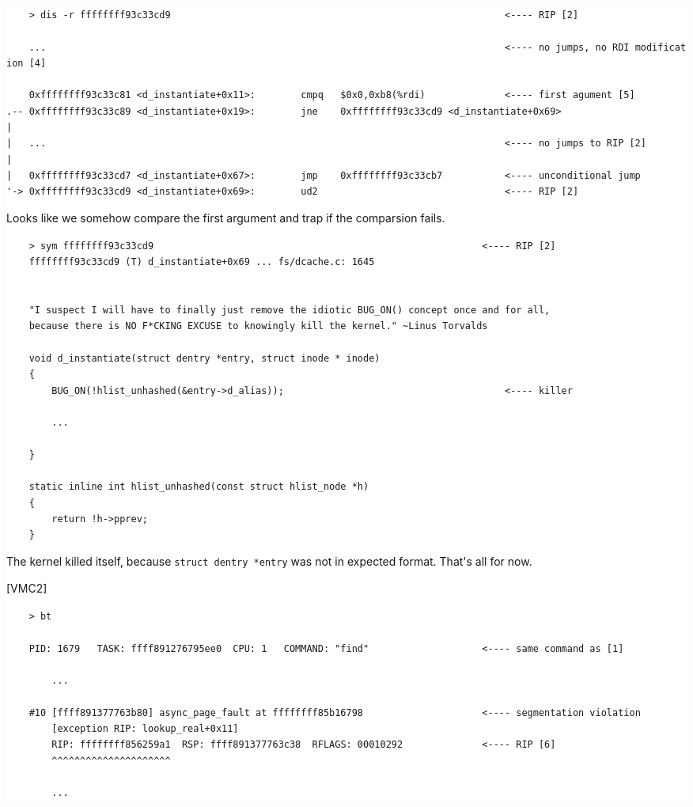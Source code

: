 ```
    > dis -r ffffffff93c33cd9                                                           <---- RIP [2]

    ...                                                                                 <---- no jumps, no RDI modification [4]

    0xffffffff93c33c81 <d_instantiate+0x11>:        cmpq   $0x0,0xb8(%rdi)              <---- first agument [5]
.-- 0xffffffff93c33c89 <d_instantiate+0x19>:        jne    0xffffffff93c33cd9 <d_instantiate+0x69>
|
|   ...                                                                                 <---- no jumps to RIP [2]
|
|   0xffffffff93c33cd7 <d_instantiate+0x67>:        jmp    0xffffffff93c33cb7           <---- unconditional jump
'-> 0xffffffff93c33cd9 <d_instantiate+0x69>:        ud2                                 <---- RIP [2]
```
Looks like we somehow compare the first argument and trap if the comparsion fails.
```
    > sym ffffffff93c33cd9                                                          <---- RIP [2]
    ffffffff93c33cd9 (T) d_instantiate+0x69 ... fs/dcache.c: 1645


    "I suspect I will have to finally just remove the idiotic BUG_ON() concept once and for all,
    because there is NO F*CKING EXCUSE to knowingly kill the kernel." ~Linus Torvalds

    void d_instantiate(struct dentry *entry, struct inode * inode)
    {
        BUG_ON(!hlist_unhashed(&entry->d_alias));                                       <---- killer

        ...

    }

    static inline int hlist_unhashed(const struct hlist_node *h)
    {
        return !h->pprev;
    }
```
The kernel killed itself, because `struct dentry *entry` was not in expected format. That's all for now.  
  
  
  
  
  
  
  
\[VMC2\]
```
    > bt

    PID: 1679   TASK: ffff891276795ee0  CPU: 1   COMMAND: "find"                    <---- same command as [1]

        ...

    #10 [ffff891377763b80] async_page_fault at ffffffff85b16798                     <---- segmentation violation
        [exception RIP: lookup_real+0x11]
        RIP: ffffffff856259a1  RSP: ffff891377763c38  RFLAGS: 00010292              <---- RIP [6]
        ^^^^^^^^^^^^^^^^^^^^^

        ...

```